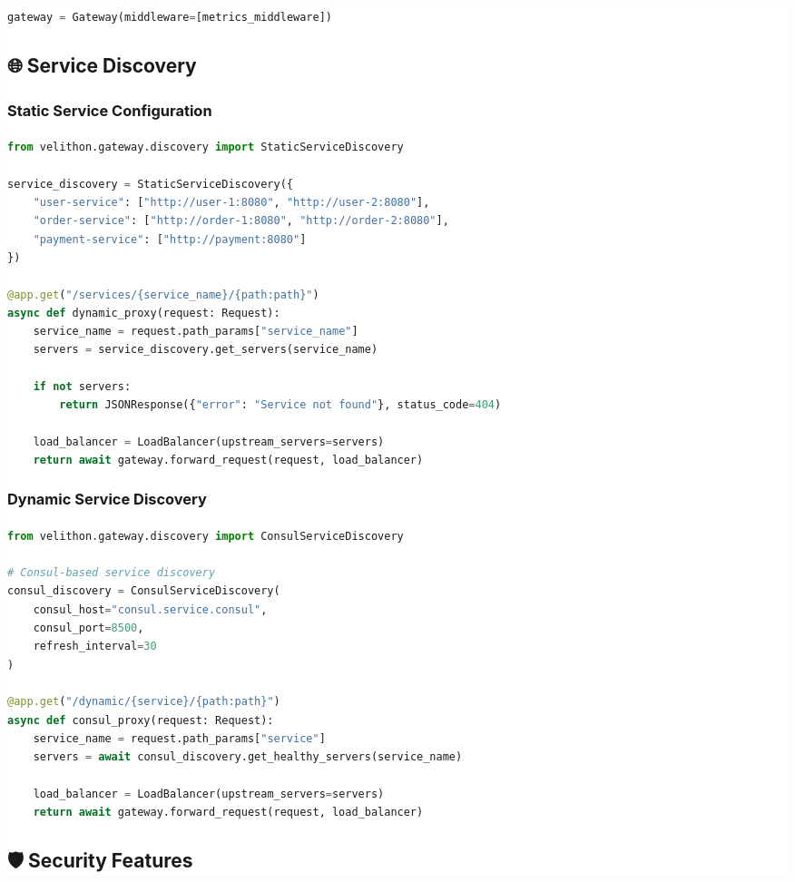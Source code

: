 ```python
gateway = Gateway(middleware=[metrics_middleware])
```

## 🌐 Service Discovery

### Static Service Configuration

```python
from velithon.gateway.discovery import StaticServiceDiscovery

service_discovery = StaticServiceDiscovery({
    "user-service": ["http://user-1:8080", "http://user-2:8080"],
    "order-service": ["http://order-1:8080", "http://order-2:8080"],
    "payment-service": ["http://payment:8080"]
})

@app.get("/services/{service_name}/{path:path}")
async def dynamic_proxy(request: Request):
    service_name = request.path_params["service_name"]
    servers = service_discovery.get_servers(service_name)
    
    if not servers:
        return JSONResponse({"error": "Service not found"}, status_code=404)
    
    load_balancer = LoadBalancer(upstream_servers=servers)
    return await gateway.forward_request(request, load_balancer)
```

### Dynamic Service Discovery

```python
from velithon.gateway.discovery import ConsulServiceDiscovery

# Consul-based service discovery
consul_discovery = ConsulServiceDiscovery(
    consul_host="consul.service.consul",
    consul_port=8500,
    refresh_interval=30
)

@app.get("/dynamic/{service}/{path:path}")
async def consul_proxy(request: Request):
    service_name = request.path_params["service"]
    servers = await consul_discovery.get_healthy_servers(service_name)
    
    load_balancer = LoadBalancer(upstream_servers=servers)
    return await gateway.forward_request(request, load_balancer)
```

## 🛡️ Security Features
